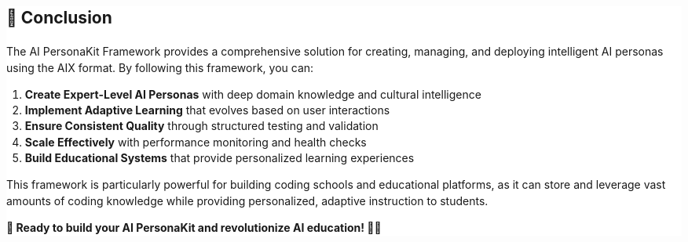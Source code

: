 
## 🎯 **Conclusion**

The AI PersonaKit Framework provides a comprehensive solution for creating, managing, and deploying intelligent AI personas using the AIX format. By following this framework, you can:

1. **Create Expert-Level AI Personas** with deep domain knowledge and cultural intelligence
2. **Implement Adaptive Learning** that evolves based on user interactions
3. **Ensure Consistent Quality** through structured testing and validation
4. **Scale Effectively** with performance monitoring and health checks
5. **Build Educational Systems** that provide personalized learning experiences

This framework is particularly powerful for building coding schools and educational platforms, as it can store and leverage vast amounts of coding knowledge while providing personalized, adaptive instruction to students.

**🚀 Ready to build your AI PersonaKit and revolutionize AI education! 🧠✨**
